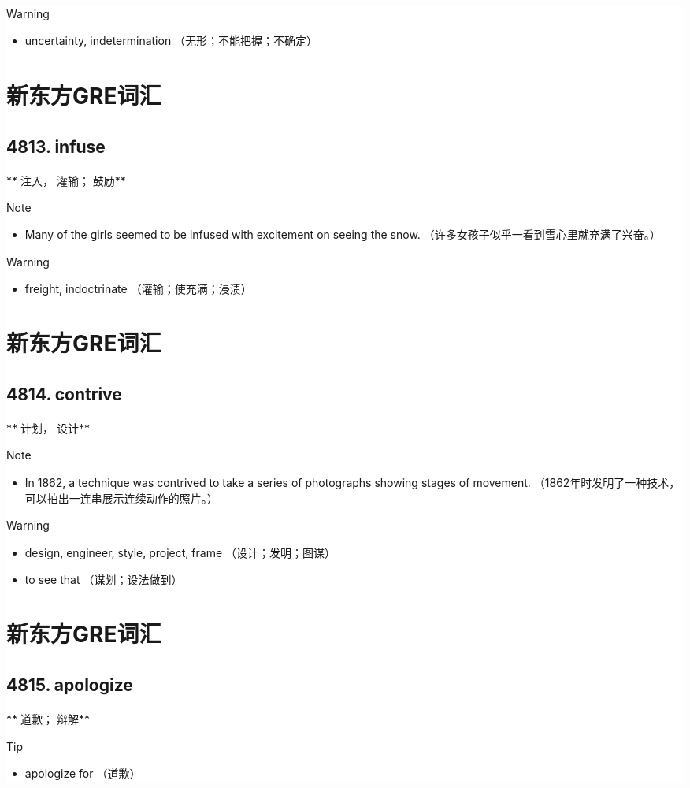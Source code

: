 > [!WARNING]
>
> - uncertainty, indetermination （无形；不能把握；不确定）
>

# 新东方GRE词汇

## 4813. infuse

** 注入， 灌输； 鼓励**

> [!NOTE]
>
> - Many of the girls seemed to be infused with excitement on seeing the snow. （许多女孩子似乎一看到雪心里就充满了兴奋。）
>

> [!WARNING]
>
> - freight, indoctrinate （灌输；使充满；浸渍）
>

# 新东方GRE词汇

## 4814. contrive

** 计划， 设计**

> [!NOTE]
>
> - In 1862, a technique was contrived to take a series of photographs showing stages of movement. （1862年时发明了一种技术，可以拍出一连串展示连续动作的照片。）
>

> [!WARNING]
>
> - design, engineer, style, project, frame （设计；发明；图谋）
>
> - to see that （谋划；设法做到）
>

# 新东方GRE词汇

## 4815. apologize

** 道歉； 辩解**

> [!TIP]
>
> - apologize for （道歉）
>
